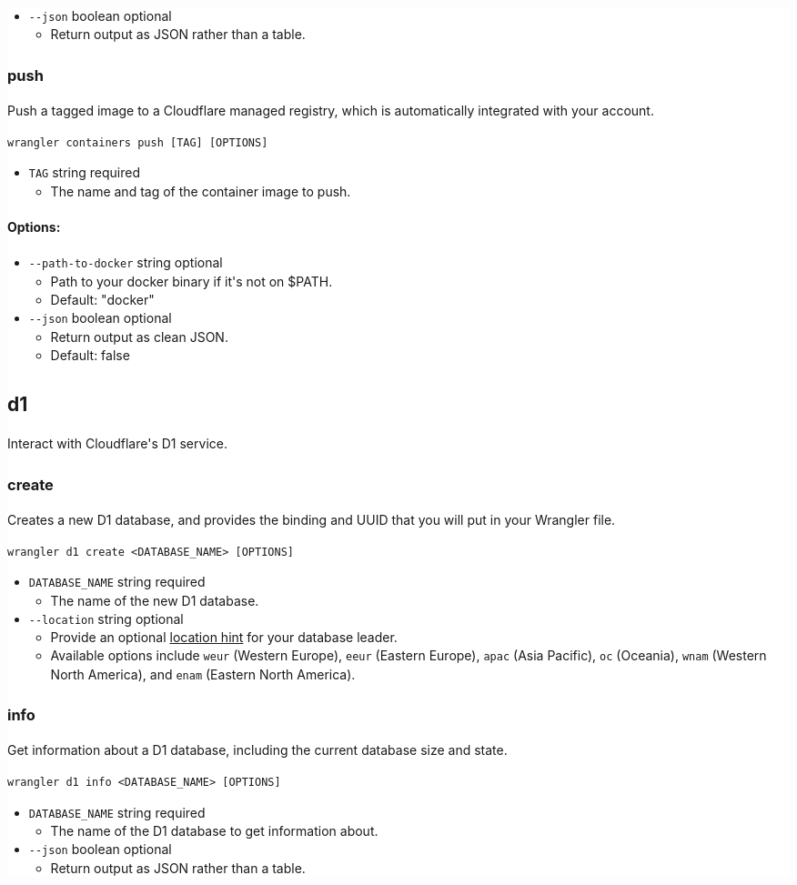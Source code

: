 - `--json` boolean optional
	- Return output as JSON rather than a table.

### push

Push a tagged image to a Cloudflare managed registry, which is automatically integrated with your account.

```txt
wrangler containers push [TAG] [OPTIONS]
```

- `TAG` string required
	- The name and tag of the container image to push.

#### Options:

- `--path-to-docker` string optional
	- Path to your docker binary if it's not on $PATH.
	- Default: "docker"
- `--json` boolean optional
	- Return output as clean JSON.
	- Default: false

## d1

Interact with Cloudflare's D1 service.

### create

Creates a new D1 database, and provides the binding and UUID that you will put in your Wrangler file.

```txt
wrangler d1 create <DATABASE_NAME> [OPTIONS]
```

- `DATABASE_NAME` string required
	- The name of the new D1 database.
- `--location` string optional
	- Provide an optional [location hint](https://developers.cloudflare.com/d1/configuration/data-location/) for your database leader.
	- Available options include `weur` (Western Europe), `eeur` (Eastern Europe), `apac` (Asia Pacific), `oc` (Oceania), `wnam` (Western North America), and `enam` (Eastern North America).

### info

Get information about a D1 database, including the current database size and state.

```txt
wrangler d1 info <DATABASE_NAME> [OPTIONS]
```

- `DATABASE_NAME` string required
	- The name of the D1 database to get information about.
- `--json` boolean optional
	- Return output as JSON rather than a table.
